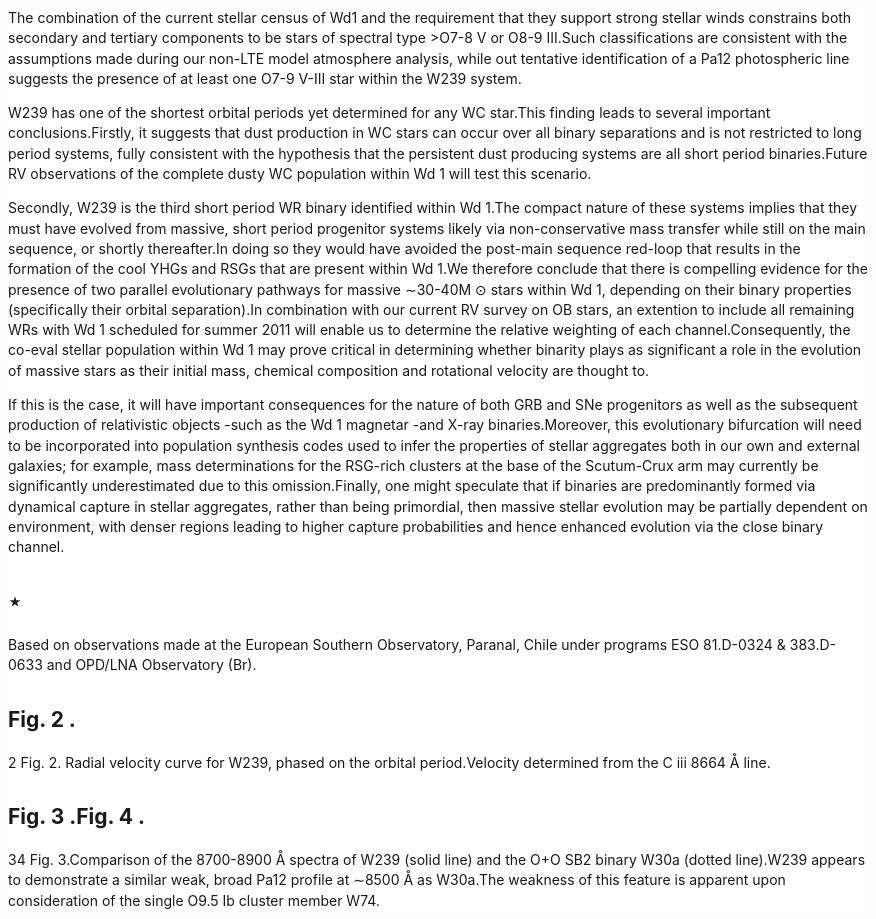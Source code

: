 The combination of the current stellar census of Wd1 and the requirement that they support strong stellar winds constrains both secondary and tertiary components to be stars of spectral type >O7-8 V or O8-9 III.Such classifications are consistent with the assumptions made during our non-LTE model atmosphere analysis, while out tentative identification of a Pa12 photospheric line suggests the presence of at least one O7-9 V-III star within the W239 system.

W239 has one of the shortest orbital periods yet determined for any WC star.This finding leads to several important conclusions.Firstly, it suggests that dust production in WC stars can occur over all binary separations and is not restricted to long period systems, fully consistent with the hypothesis that the persistent dust producing systems are all short period binaries.Future RV observations of the complete dusty WC population within Wd 1 will test this scenario.

Secondly, W239 is the third short period WR binary identified within Wd 1.The compact nature of these systems implies that they must have evolved from massive, short period progenitor systems likely via non-conservative mass transfer while still on the main sequence, or shortly thereafter.In doing so they would have avoided the post-main sequence red-loop that results in the formation of the cool YHGs and RSGs that are present within Wd 1.We therefore conclude that there is compelling evidence for the presence of two parallel evolutionary pathways for massive ∼30-40M ⊙ stars within Wd 1, depending on their binary properties (specifically their orbital separation).In combination with our current RV survey on OB stars, an extention to include all remaining WRs with Wd 1 scheduled for summer 2011 will enable us to determine the relative weighting of each channel.Consequently, the co-eval stellar population within Wd 1 may prove critical in determining whether binarity plays as significant a role in the evolution of massive stars as their initial mass, chemical composition and rotational velocity are thought to.

If this is the case, it will have important consequences for the nature of both GRB and SNe progenitors as well as the subsequent production of relativistic objects -such as the Wd 1 magnetar -and X-ray binaries.Moreover, this evolutionary bifurcation will need to be incorporated into population synthesis codes used to infer the properties of stellar aggregates both in our own and external galaxies; for example, mass determinations for the RSG-rich clusters at the base of the Scutum-Crux arm may currently be significantly underestimated due to this omission.Finally, one might speculate that if binaries are predominantly formed via dynamical capture in stellar aggregates, rather than being primordial, then massive stellar evolution may be partially dependent on environment, with denser regions leading to higher capture probabilities and hence enhanced evolution via the close binary channel.

## ⋆

Based on observations made at the European Southern Observatory, Paranal, Chile under programs ESO 81.D-0324 & 383.D-0633 and OPD/LNA Observatory (Br).


## Fig. 2 .
2
Fig. 2. Radial velocity curve for W239, phased on the orbital period.Velocity determined from the C iii 8664 Å line.


## Fig. 3 .Fig. 4 .
34
Fig. 3.Comparison of the 8700-8900 Å spectra of W239 (solid line) and the O+O SB2 binary W30a (dotted line).W239 appears to demonstrate a similar weak, broad Pa12 profile at ∼8500 Å as W30a.The weakness of this feature is apparent upon consideration of the single O9.5 Ib cluster member W74.
